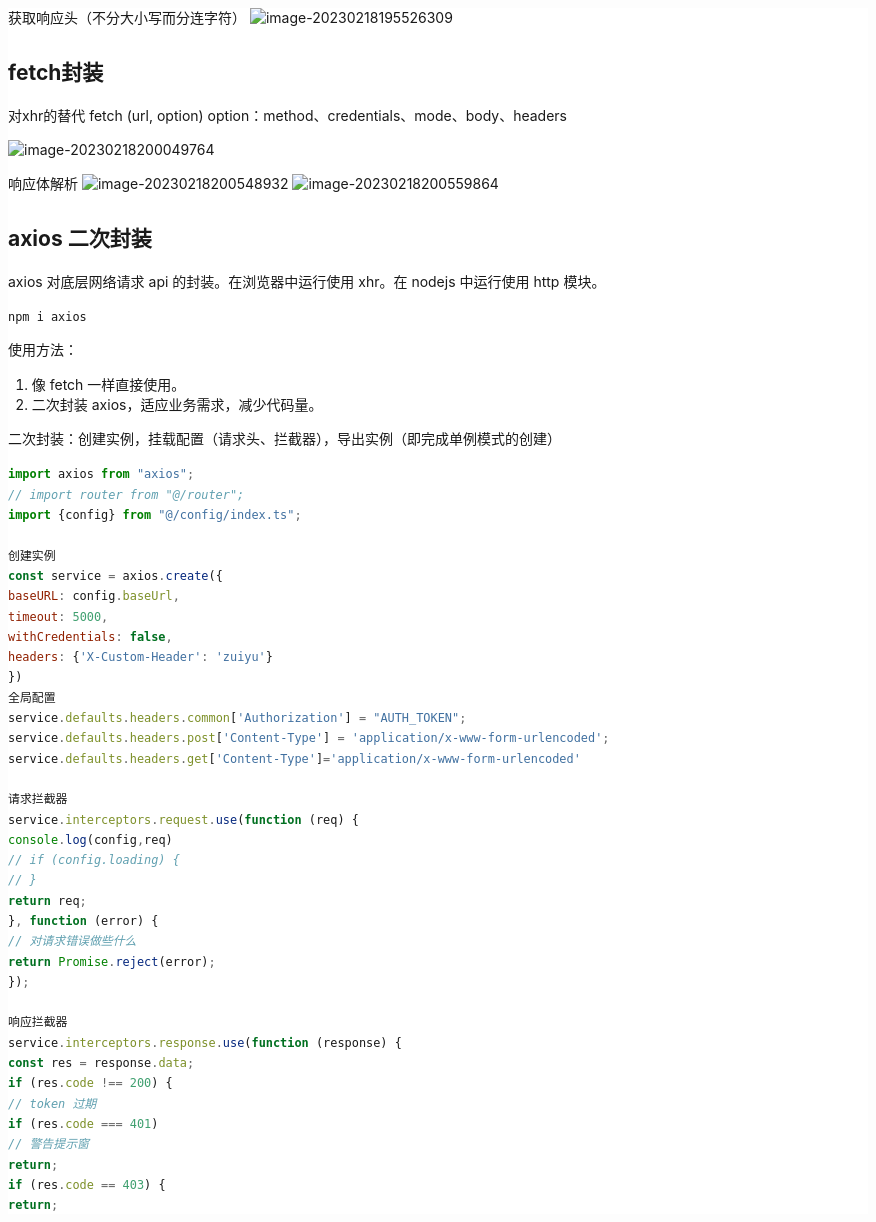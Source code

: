 获取响应头（不分大小写而分连字符）
![image-20230218195526309](D:\tplmydata\tplmydoc\文档图片\image-20230218195526309.png)

## fetch封装
对xhr的替代
fetch (url, option)
option：method、credentials、mode、body、headers

![image-20230218200049764](D:\tplmydata\tplmydoc\文档图片\image-20230218200049764.png)

响应体解析
![image-20230218200548932](D:\tplmydata\tplmydoc\文档图片\image-20230218200548932.png)
![image-20230218200559864](D:\tplmydata\tplmydoc\文档图片\image-20230218200559864.png)


## axios 二次封装
axios 对底层网络请求 api 的封装。在浏览器中运行使用 xhr。在 nodejs 中运行使用 http 模块。

`npm i axios`

使用方法：
1. 像 fetch 一样直接使用。
2. 二次封装 axios，适应业务需求，减少代码量。

二次封装：创建实例，挂载配置（请求头、拦截器），导出实例（即完成单例模式的创建）
```js
import axios from "axios";  
// import router from "@/router";  
import {config} from "@/config/index.ts";  

创建实例
const service = axios.create({  
baseURL: config.baseUrl,  
timeout: 5000,  
withCredentials: false,  
headers: {'X-Custom-Header': 'zuiyu'}  
})  
全局配置
service.defaults.headers.common['Authorization'] = "AUTH_TOKEN";  
service.defaults.headers.post['Content-Type'] = 'application/x-www-form-urlencoded';  
service.defaults.headers.get['Content-Type']='application/x-www-form-urlencoded'  

请求拦截器  
service.interceptors.request.use(function (req) {  
console.log(config,req)  
// if (config.loading) {  
// }  
return req;  
}, function (error) {  
// 对请求错误做些什么  
return Promise.reject(error);  
});  

响应拦截器  
service.interceptors.response.use(function (response) {  
const res = response.data;  
if (res.code !== 200) {  
// token 过期  
if (res.code === 401)  
// 警告提示窗  
return;  
if (res.code == 403) {  
return;  
```